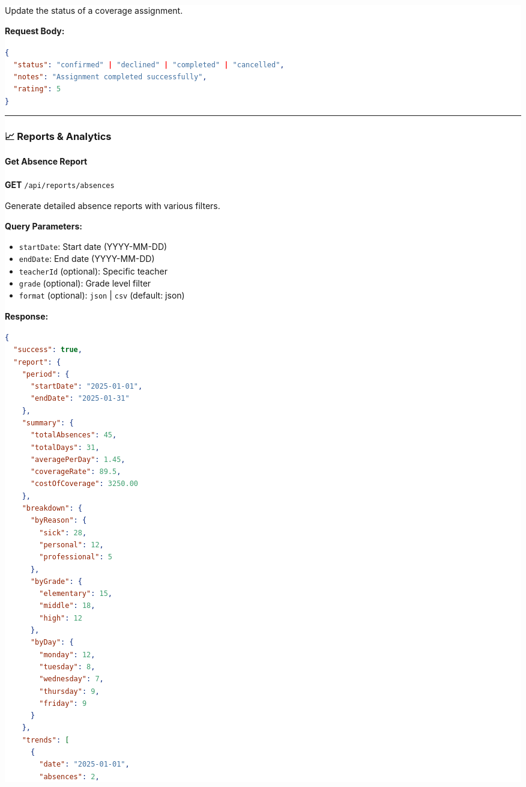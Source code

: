 Update the status of a coverage assignment.

**Request Body:**
```json
{
  "status": "confirmed" | "declined" | "completed" | "cancelled",
  "notes": "Assignment completed successfully",
  "rating": 5
}
```

---

### 📈 Reports & Analytics

#### Get Absence Report
**GET** `/api/reports/absences`

Generate detailed absence reports with various filters.

**Query Parameters:**
- `startDate`: Start date (YYYY-MM-DD)
- `endDate`: End date (YYYY-MM-DD)
- `teacherId` (optional): Specific teacher
- `grade` (optional): Grade level filter
- `format` (optional): `json` | `csv` (default: json)

**Response:**
```json
{
  "success": true,
  "report": {
    "period": {
      "startDate": "2025-01-01",
      "endDate": "2025-01-31"
    },
    "summary": {
      "totalAbsences": 45,
      "totalDays": 31,
      "averagePerDay": 1.45,
      "coverageRate": 89.5,
      "costOfCoverage": 3250.00
    },
    "breakdown": {
      "byReason": {
        "sick": 28,
        "personal": 12,
        "professional": 5
      },
      "byGrade": {
        "elementary": 15,
        "middle": 18,
        "high": 12
      },
      "byDay": {
        "monday": 12,
        "tuesday": 8,
        "wednesday": 7,
        "thursday": 9,
        "friday": 9
      }
    },
    "trends": [
      {
        "date": "2025-01-01",
        "absences": 2,
```